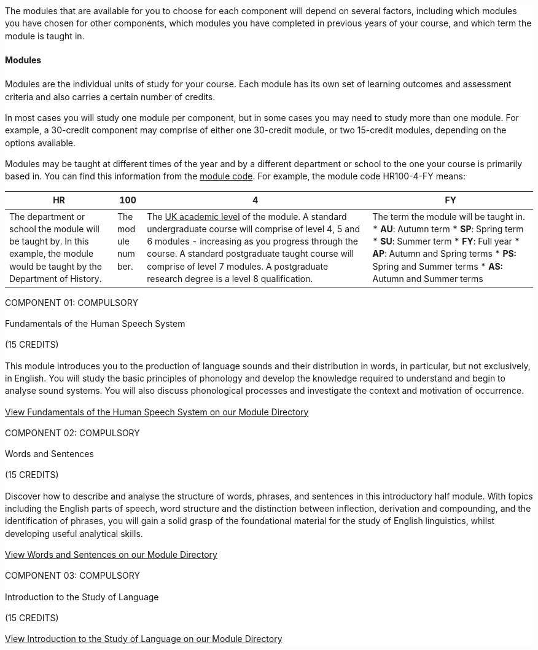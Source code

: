 The modules that are available for you to choose for each component will depend on several factors, including which modules you have chosen for other components, which modules you have completed in previous years of your course, and which term the module is taught in.

#### Modules

Modules are the individual units of study for your course. Each module has its own set of learning outcomes and assessment criteria and also carries a certain number of credits.

In most cases you will study one module per component, but in some cases you may need to study more than one module. For example, a 30-credit component may comprise of either one 30-credit module, or two 15-credit modules, depending on the options available.

Modules may be taught at different times of the year and by a different department or school to the one your course is primarily based in. You can find this information from the [module code](https://www1.essex.ac.uk/modules/codes.aspx). For example, the module code HR100-4-FY means:

| HR | 100 | 4 | FY |
| --- | --- | --- | --- |
| The department or school the module will be taught by.  In this example, the module would be taught by the Department of History. | The module number. | The [UK academic level](https://www.gov.uk/what-different-qualification-levels-mean/list-of-qualification-levels) of the module.  A standard undergraduate course will comprise of level 4, 5 and 6 modules - increasing as you progress through the course.  A standard postgraduate taught course will comprise of level 7 modules.  A postgraduate research degree is a level 8 qualification. | The term the module will be taught in.   * **AU**: Autumn term * **SP**: Spring term * **SU**: Summer term * **FY**: Full year * **AP**: Autumn and Spring terms * **PS:** Spring and Summer terms * **AS:** Autumn and Summer terms |

COMPONENT 01: COMPULSORY

Fundamentals of the Human Speech System

(15 CREDITS)

This module introduces you to the production of language sounds and their distribution in words, in particular, but not exclusively, in English. You will study the basic principles of phonology and develop the knowledge required to understand and begin to analyse sound systems. You will also discuss phonological processes and investigate the context and motivation of occurrence.

[View Fundamentals of the Human Speech System on our Module Directory](https://www1.essex.ac.uk/modules/Default.aspx?coursecode=LG110&year=25)

COMPONENT 02: COMPULSORY

Words and Sentences

(15 CREDITS)

Discover how to describe and analyse the structure of words, phrases, and sentences in this introductory half module. With topics including the English parts of speech, word structure and the distinction between inflection, derivation and compounding, and the identification of phrases, you will gain a solid grasp of the foundational material for the study of English linguistics, whilst developing useful analytical skills.

[View Words and Sentences on our Module Directory](https://www1.essex.ac.uk/modules/Default.aspx?coursecode=LG111&year=25)

COMPONENT 03: COMPULSORY

Introduction to the Study of Language

(15 CREDITS)

[View Introduction to the Study of Language on our Module Directory](https://www1.essex.ac.uk/modules/Default.aspx?coursecode=LG104&year=25)
